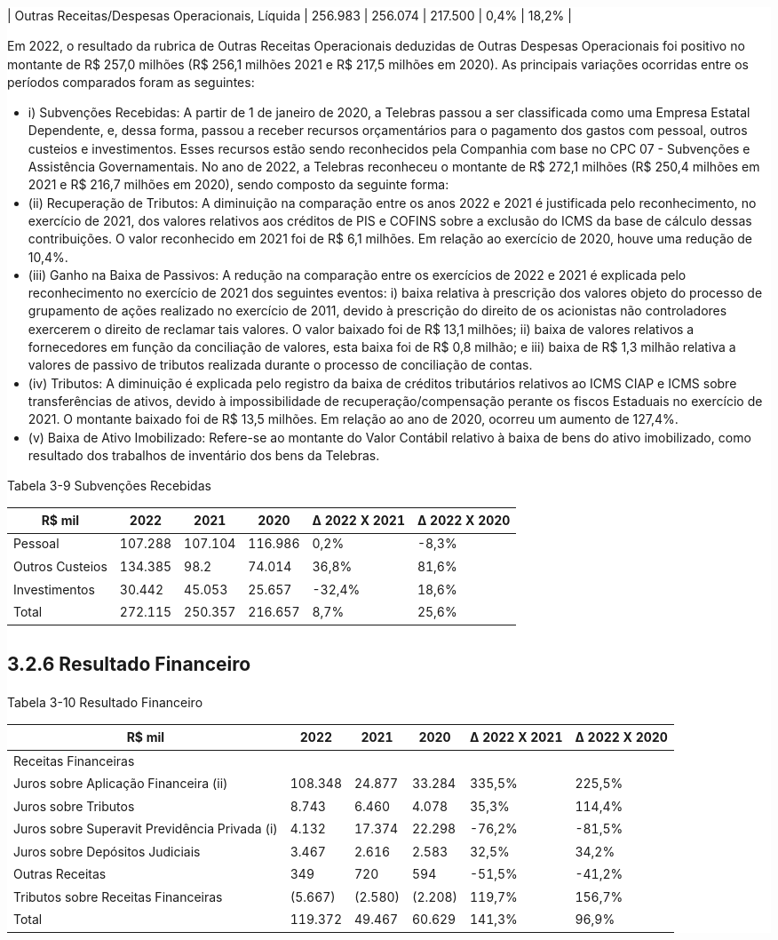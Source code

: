 | Outras Receitas/Despesas Operacionais, Líquida   | 256.983  | 256.074  | 217.500 | 0,4%            | 18,2%           |

Em  2022,  o  resultado  da  rubrica  de  Outras  Receitas  Operacionais  deduzidas  de  Outras  Despesas Operacionais foi positivo no montante de R$ 257,0 milhões (R$ 256,1 milhões 2021 e R$ 217,5 milhões em 2020). As principais variações ocorridas entre os períodos comparados foram as seguintes:



- i) Subvenções Recebidas: A partir de 1 de janeiro de 2020, a Telebras passou a ser classificada como uma Empresa Estatal Dependente, e, dessa forma, passou a receber recursos orçamentários para o pagamento  dos  gastos  com  pessoal,  outros  custeios  e  investimentos.  Esses  recursos  estão  sendo reconhecidos pela Companhia com base no CPC 07 - Subvenções e Assistência Governamentais. No ano de 2022, a Telebras reconheceu o montante de R$ 272,1 milhões (R$ 250,4 milhões em 2021 e R$ 216,7 milhões em 2020), sendo composto da seguinte forma:
- (ii) Recuperação de Tributos: A diminuição na comparação entre os anos 2022 e 2021 é justificada pelo reconhecimento, no exercício de 2021, dos valores relativos aos créditos de PIS e COFINS sobre a exclusão do ICMS da base de cálculo dessas contribuições. O valor reconhecido em 2021 foi de R$ 6,1 milhões. Em relação ao exercício de 2020, houve uma redução de 10,4%.
- (iii)  Ganho  na  Baixa  de  Passivos: A redução na comparação entre os exercícios de 2022 e 2021 é explicada  pelo  reconhecimento  no  exercício  de  2021  dos  seguintes  eventos:  i)  baixa  relativa  à prescrição dos valores objeto do processo de grupamento de ações realizado no exercício de 2011, devido à prescrição do direito de os acionistas não controladores exercerem o direito de reclamar tais valores. O valor baixado foi de R$ 13,1 milhões; ii) baixa de valores relativos a fornecedores em função da conciliação de valores, esta baixa foi de R$ 0,8 milhão; e iii) baixa de R$ 1,3 milhão relativa a valores de passivo de tributos realizada durante o processo de conciliação de contas.
- (iv) Tributos: A diminuição é explicada pelo registro da baixa de créditos tributários relativos ao ICMS CIAP e ICMS sobre transferências de ativos, devido à impossibilidade de recuperação/compensação perante os fiscos Estaduais no exercício de 2021. O montante baixado foi de R$ 13,5 milhões. Em relação ao ano de 2020, ocorreu um aumento de 127,4%.
- (v) Baixa de Ativo Imobilizado: Refere-se ao montante do Valor Contábil relativo à baixa de bens do ativo imobilizado, como resultado dos trabalhos de inventário dos bens da Telebras.

Tabela 3-9 Subvenções Recebidas

| R$ mil          |    2022 |    2021 |    2020 | Δ 2022 X 2021   | Δ 2022 X 2020   |
|-----------------|---------|---------|---------|-----------------|-----------------|
| Pessoal         | 107.288 | 107.104 | 116.986 | 0,2%            | -8,3%           |
| Outros Custeios | 134.385 |  98.2   |  74.014 | 36,8%           | 81,6%           |
| Investimentos   |  30.442 |  45.053 |  25.657 | -32,4%          | 18,6%           |
| Total           | 272.115 | 250.357 | 216.657 | 8,7%            | 25,6%           |



## 3.2.6 Resultado Financeiro

Tabela 3-10 Resultado Financeiro

| R$ mil                                                        | 2022      | 2021      | 2020     | Δ 2022 X 2021   | Δ 2022 X 2020   |
|---------------------------------------------------------------|-----------|-----------|----------|-----------------|-----------------|
| Receitas Financeiras                                          |           |           |          |                 |                 |
| Juros sobre Aplicação Financeira (ii)                         | 108.348   | 24.877    | 33.284   | 335,5%          | 225,5%          |
| Juros sobre Tributos                                          | 8.743     | 6.460     | 4.078    | 35,3%           | 114,4%          |
| Juros sobre Superavit Previdência Privada (i)                 | 4.132     | 17.374    | 22.298   | -76,2%          | -81,5%          |
| Juros sobre Depósitos Judiciais                               | 3.467     | 2.616     | 2.583    | 32,5%           | 34,2%           |
| Outras Receitas                                               | 349       | 720       | 594      | -51,5%          | -41,2%          |
| Tributos sobre Receitas Financeiras                           | (5.667)   | (2.580)   | (2.208)  | 119,7%          | 156,7%          |
| Total                                                         | 119.372   | 49.467    | 60.629   | 141,3%          | 96,9%           |